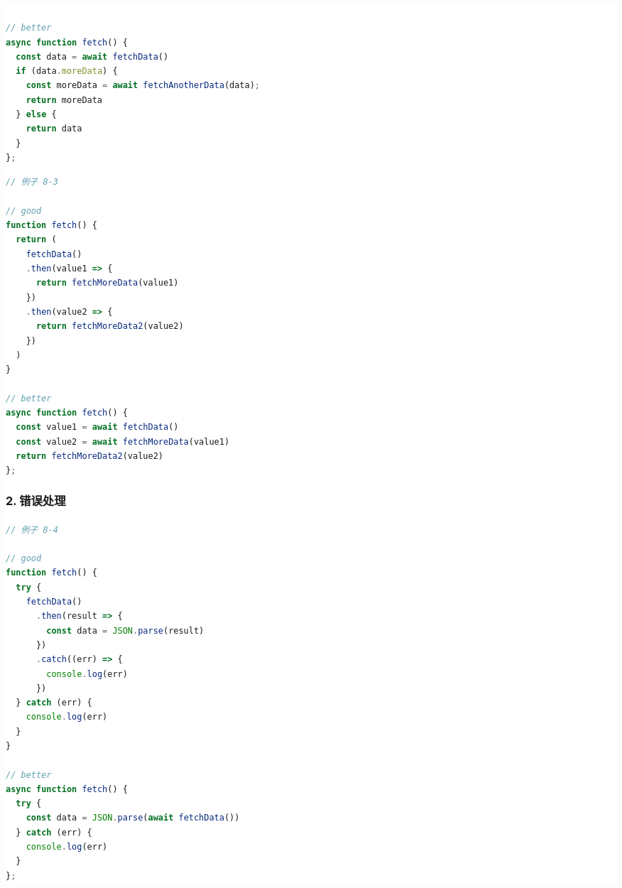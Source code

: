 ```js

// better
async function fetch() {
  const data = await fetchData()
  if (data.moreData) {
    const moreData = await fetchAnotherData(data);
    return moreData
  } else {
    return data
  }
};
```
```js
// 例子 8-3

// good
function fetch() {
  return (
    fetchData()
    .then(value1 => {
      return fetchMoreData(value1)
    })
    .then(value2 => {
      return fetchMoreData2(value2)
    })
  )
}

// better
async function fetch() {
  const value1 = await fetchData()
  const value2 = await fetchMoreData(value1)
  return fetchMoreData2(value2)
};
```
### 2. 错误处理
```js
// 例子 8-4

// good
function fetch() {
  try {
    fetchData()
      .then(result => {
        const data = JSON.parse(result)
      })
      .catch((err) => {
        console.log(err)
      })
  } catch (err) {
    console.log(err)
  }
}

// better
async function fetch() {
  try {
    const data = JSON.parse(await fetchData())
  } catch (err) {
    console.log(err)
  }
};
```